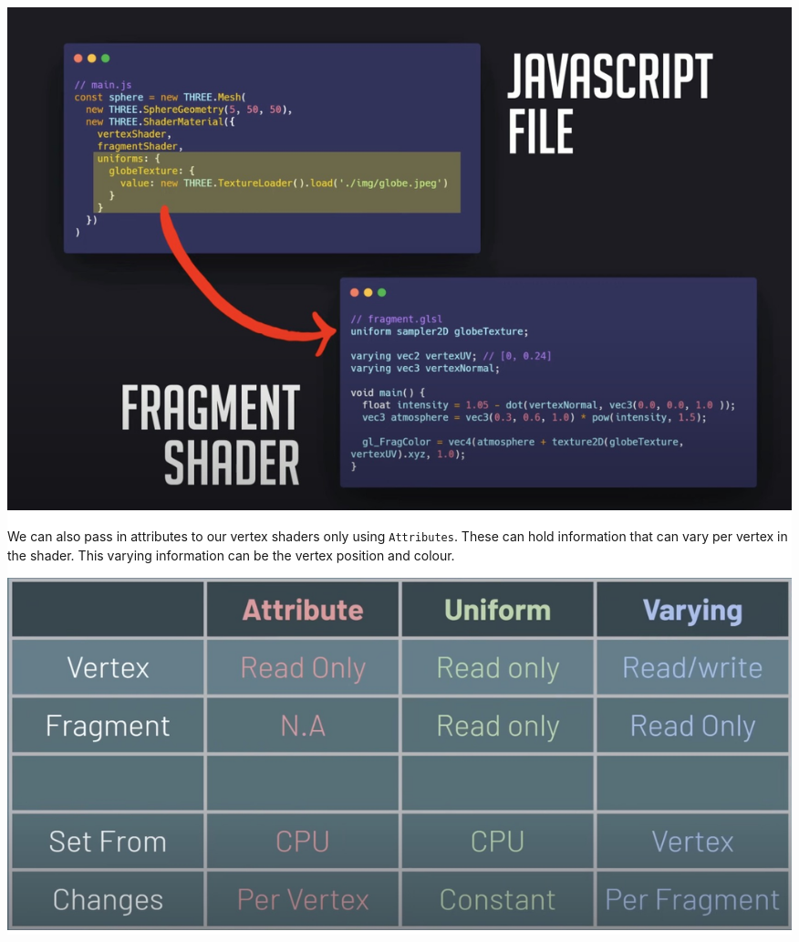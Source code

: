 ![](./assets/Uniforms.jpg)

We can also pass in attributes to our vertex shaders only using `Attributes`. These can hold information that can vary per vertex in the shader. This varying information can be the vertex position and colour.

![](./assets/att_vary_uni.jpg)
